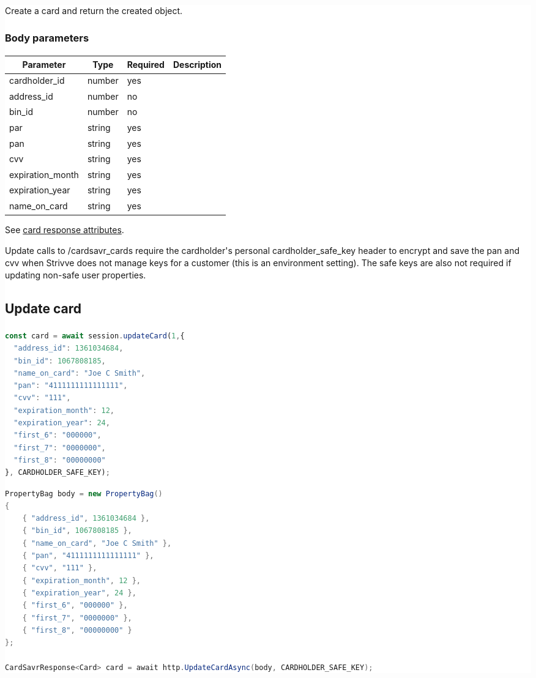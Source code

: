 Create a card and return the created object.

### Body parameters

Parameter | Type | Required | Description
-------- | ---- | --------- | ----------
cardholder_id | number | yes
address_id | number | no
bin_id | number | no
par | string | yes
pan | string | yes
cvv | string | yes
expiration_month | string | yes
expiration_year | string | yes
name_on_card | string | yes

See [card response attributes](#response-cardsavr_card).

<aside class="notice">Update calls to /cardsavr_cards require the cardholder's personal cardholder_safe_key header to encrypt and save the pan and cvv when Strivve does not manage keys for a customer (this is an environment setting). The safe keys are also not required if updating non-safe user properties.</aside>

## Update card

```javascript
const card = await session.updateCard(1,{
  "address_id": 1361034684,
  "bin_id": 1067808185,
  "name_on_card": "Joe C Smith",
  "pan": "4111111111111111",
  "cvv": "111",
  "expiration_month": 12,
  "expiration_year": 24,
  "first_6": "000000",
  "first_7": "0000000",
  "first_8": "00000000"
}, CARDHOLDER_SAFE_KEY);
```

```csharp
PropertyBag body = new PropertyBag()
{
	{ "address_id", 1361034684 },
	{ "bin_id", 1067808185 },
	{ "name_on_card", "Joe C Smith" },
	{ "pan", "4111111111111111" },
	{ "cvv", "111" },
	{ "expiration_month", 12 },
	{ "expiration_year", 24 },
	{ "first_6", "000000" },
	{ "first_7", "0000000" },
	{ "first_8", "00000000" }
};

CardSavrResponse<Card> card = await http.UpdateCardAsync(body, CARDHOLDER_SAFE_KEY);
```
